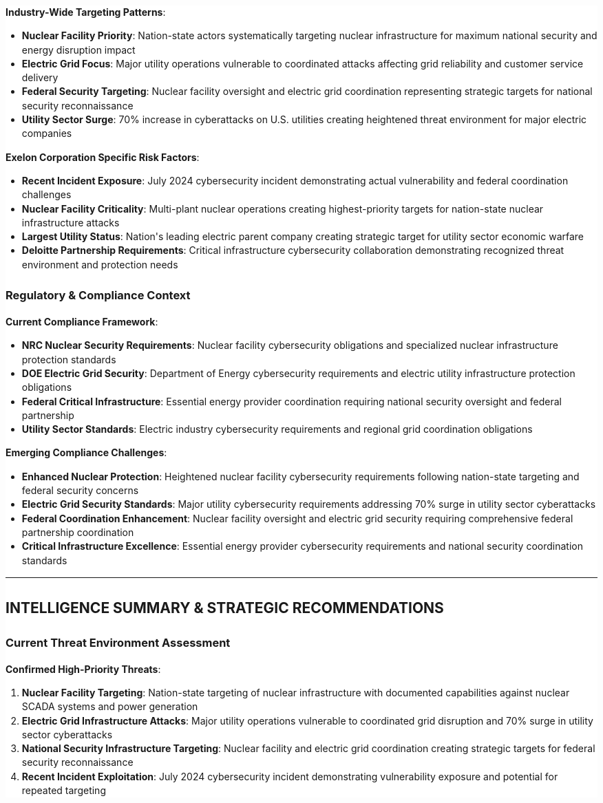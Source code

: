 **Industry-Wide Targeting Patterns**:
- **Nuclear Facility Priority**: Nation-state actors systematically targeting nuclear infrastructure for maximum national security and energy disruption impact
- **Electric Grid Focus**: Major utility operations vulnerable to coordinated attacks affecting grid reliability and customer service delivery
- **Federal Security Targeting**: Nuclear facility oversight and electric grid coordination representing strategic targets for national security reconnaissance
- **Utility Sector Surge**: 70% increase in cyberattacks on U.S. utilities creating heightened threat environment for major electric companies

**Exelon Corporation Specific Risk Factors**:
- **Recent Incident Exposure**: July 2024 cybersecurity incident demonstrating actual vulnerability and federal coordination challenges
- **Nuclear Facility Criticality**: Multi-plant nuclear operations creating highest-priority targets for nation-state nuclear infrastructure attacks
- **Largest Utility Status**: Nation's leading electric parent company creating strategic target for utility sector economic warfare
- **Deloitte Partnership Requirements**: Critical infrastructure cybersecurity collaboration demonstrating recognized threat environment and protection needs

### Regulatory & Compliance Context

**Current Compliance Framework**:
- **NRC Nuclear Security Requirements**: Nuclear facility cybersecurity obligations and specialized nuclear infrastructure protection standards
- **DOE Electric Grid Security**: Department of Energy cybersecurity requirements and electric utility infrastructure protection obligations
- **Federal Critical Infrastructure**: Essential energy provider coordination requiring national security oversight and federal partnership
- **Utility Sector Standards**: Electric industry cybersecurity requirements and regional grid coordination obligations

**Emerging Compliance Challenges**:
- **Enhanced Nuclear Protection**: Heightened nuclear facility cybersecurity requirements following nation-state targeting and federal security concerns
- **Electric Grid Security Standards**: Major utility cybersecurity requirements addressing 70% surge in utility sector cyberattacks
- **Federal Coordination Enhancement**: Nuclear facility oversight and electric grid security requiring comprehensive federal partnership coordination
- **Critical Infrastructure Excellence**: Essential energy provider cybersecurity requirements and national security coordination standards

---

## INTELLIGENCE SUMMARY & STRATEGIC RECOMMENDATIONS

### Current Threat Environment Assessment

**Confirmed High-Priority Threats**:
1. **Nuclear Facility Targeting**: Nation-state targeting of nuclear infrastructure with documented capabilities against nuclear SCADA systems and power generation
2. **Electric Grid Infrastructure Attacks**: Major utility operations vulnerable to coordinated grid disruption and 70% surge in utility sector cyberattacks
3. **National Security Infrastructure Targeting**: Nuclear facility and electric grid coordination creating strategic targets for federal security reconnaissance
4. **Recent Incident Exploitation**: July 2024 cybersecurity incident demonstrating vulnerability exposure and potential for repeated targeting
